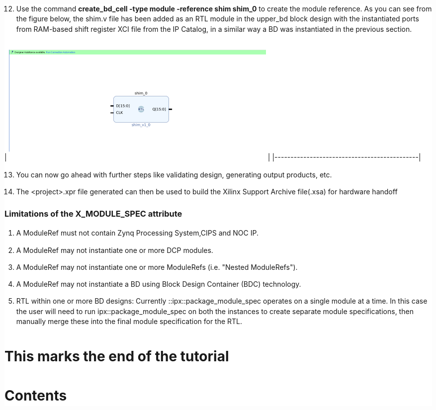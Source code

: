 12. Use the command **create_bd_cell -type module -reference shim
    shim_0** to create the module reference. As you can see from the
    figure below, the shim.v file has been added as an RTL module in the
    upper_bd block design with the instantiated ports from RAM-based
    shift register XCI file from the IP Catalog, in a similar way a BD
    was instantiated in the previous section.

| <img src="./media/image63.png"              
 style="width:5.38889in;height:2.49444in" />  |
|---------------------------------------------|

13. You can now go ahead with further steps like validating design,
    generating output products, etc.

14. The \<project\>.xpr file generated can then be used to build the
    Xilinx Support Archive file(.xsa) for hardware handoff

### **Limitations of the X_MODULE_SPEC attribute**

1.  A ModuleRef must not contain Zynq Processing System,CIPS and NOC IP.

2.  A ModuleRef may not instantiate one or more DCP modules.

3.  A ModuleRef may not instantiate one or more ModuleRefs (i.e. "Nested
    ModuleRefs").

4.  A ModuleRef may not instantiate a BD using Block Design Container
    (BDC) technology.

5.  RTL within one or more BD designs: Currently
    ::ipx::package_module_spec operates on a single module at a time. In
    this case the user will need to run ipx::package_module_spec on both
    the instances to create separate module specifications, then
    manually merge these into the final module specification for the
    RTL.

This marks the end of the tutorial
=======
# **Contents**
